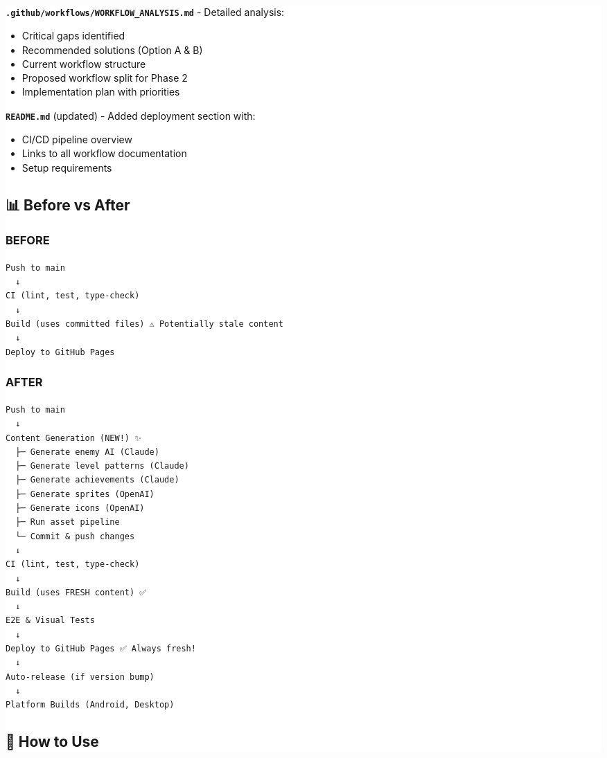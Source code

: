 **`.github/workflows/WORKFLOW_ANALYSIS.md`** - Detailed analysis:
- Critical gaps identified
- Recommended solutions (Option A & B)
- Current workflow structure
- Proposed workflow split for Phase 2
- Implementation plan with priorities

**`README.md`** (updated) - Added deployment section with:
- CI/CD pipeline overview
- Links to all workflow documentation
- Setup requirements

## 📊 Before vs After

### BEFORE
```
Push to main
  ↓
CI (lint, test, type-check)
  ↓
Build (uses committed files) ⚠️ Potentially stale content
  ↓
Deploy to GitHub Pages
```

### AFTER
```
Push to main
  ↓
Content Generation (NEW!) ✨
  ├─ Generate enemy AI (Claude)
  ├─ Generate level patterns (Claude)
  ├─ Generate achievements (Claude)
  ├─ Generate sprites (OpenAI)
  ├─ Generate icons (OpenAI)
  ├─ Run asset pipeline
  └─ Commit & push changes
  ↓
CI (lint, test, type-check)
  ↓
Build (uses FRESH content) ✅
  ↓
E2E & Visual Tests
  ↓
Deploy to GitHub Pages ✅ Always fresh!
  ↓
Auto-release (if version bump)
  ↓
Platform Builds (Android, Desktop)
```

## 🔧 How to Use

